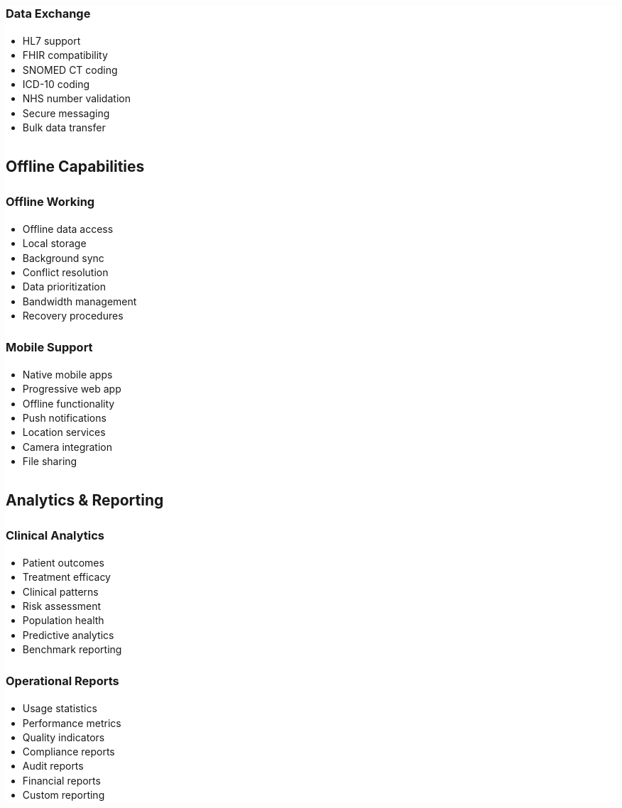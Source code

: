 ### Data Exchange
- HL7 support
- FHIR compatibility
- SNOMED CT coding
- ICD-10 coding
- NHS number validation
- Secure messaging
- Bulk data transfer

## Offline Capabilities

### Offline Working
- Offline data access
- Local storage
- Background sync
- Conflict resolution
- Data prioritization
- Bandwidth management
- Recovery procedures

### Mobile Support
- Native mobile apps
- Progressive web app
- Offline functionality
- Push notifications
- Location services
- Camera integration
- File sharing

## Analytics & Reporting

### Clinical Analytics
- Patient outcomes
- Treatment efficacy
- Clinical patterns
- Risk assessment
- Population health
- Predictive analytics
- Benchmark reporting

### Operational Reports
- Usage statistics
- Performance metrics
- Quality indicators
- Compliance reports
- Audit reports
- Financial reports
- Custom reporting
